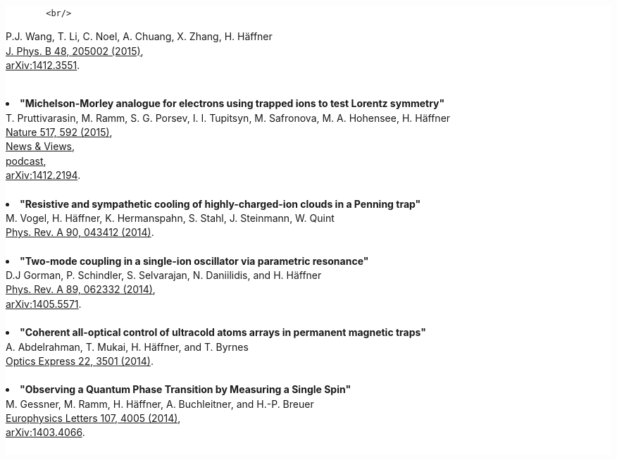 			<br/>
P.J. Wang, T. Li, C. Noel, A. Chuang, X. Zhang, H. H&auml;ffner 
			<br/>
			<a href="http://iopscience.iop.org/0953-4075/48/20/205002"  target="_blank">J. Phys. B 48, 205002 (2015)</a>,            
			<a href="http://arxiv.org/abs/1412.3551" target="_blank">arXiv:1412.3551</a>.
			<br/>
			<br/>
		</li>
		<li>
			<b>"Michelson-Morley analogue for electrons using trapped ions to test Lorentz symmetry"</b>
			<br/>
T. Pruttivarasin, M. Ramm, S. G. Porsev, I. I. Tupitsyn, M. Safronova, M. A. Hohensee, H. H&auml;ffner 
			<br/>
			<a href="http://dx.doi.org/10.1038/nature14091" target="_blank">Nature 517, 592 (2015)</a>,            
			<a href="http://dx.doi.org/10.1038/517559a" target="_blank">News & Views</a>,            
			<a href="http://www.nature.com/nature/podcast/index-2015-01-29.html" target="_blank">podcast</a>,		
			<a href="http://arxiv.org/abs/1412.2194" target="_blank">arXiv:1412.2194</a>.
			<br/>
			<br/>
		</li>
		<li>
			<b>"Resistive and sympathetic cooling of highly-charged-ion clouds in a Penning trap"</b>
			<br/>
        M. Vogel, H. H&auml;ffner, K. Hermanspahn, S. Stahl, J. Steinmann, W. Quint 
			<br/>
			<a href="http://journals.aps.org/pra/abstract/10.1103/PhysRevA.90.043412" target="_blank">Phys. Rev. A 90, 043412 (2014)</a>.
			<br/>
			<br/>
		</li>
		<li>
			<b>"Two-mode coupling in a single-ion oscillator via parametric resonance"</b>
			<br/>
        D.J Gorman, P. Schindler, S. Selvarajan, N. Daniilidis, and H. H&auml;ffner 
			<br/>
			<a href="http://journals.aps.org/pra/abstract/10.1103/PhysRevA.89.062332" target="_blank">Phys. Rev. A 89, 062332 (2014)</a>,        
			<a href="http://arxiv.org/abs/1405.5571" target="_blank">arXiv:1405.5571</a>.
			<br/>
			<br/>
		</li>
		<li>
			<b>"Coherent all-optical control of ultracold atoms arrays in permanent magnetic traps"</b>
			<br/>
        A. Abdelrahman, T. Mukai, H. H&auml;ffner, and T. Byrnes
			<br/>
			<a href="http://www.opticsinfobase.org/oe/abstract.cfm?URI=oe-22-3-3501&origin=search" target="_blank">Optics Express 22, 3501 (2014)</a>.
			<br/>
			<br/>
		</li>
		<li>
			<b>"Observing a Quantum Phase Transition by Measuring a Single Spin"</b>
			<br/>
        M. Gessner, M. Ramm, H. H&auml;ffner, A. Buchleitner, and H.-P. Breuer
			<br/>
			<a href="http://iopscience.iop.org/0295-5075/107/4/40005" target="_blank">Europhysics Letters 107, 4005 (2014)</a>,        
			<a href="http://arxiv.org/abs/1403.4066" target="_blank">arXiv:1403.4066</a>.
			<br/>
			<br/>
		</li>